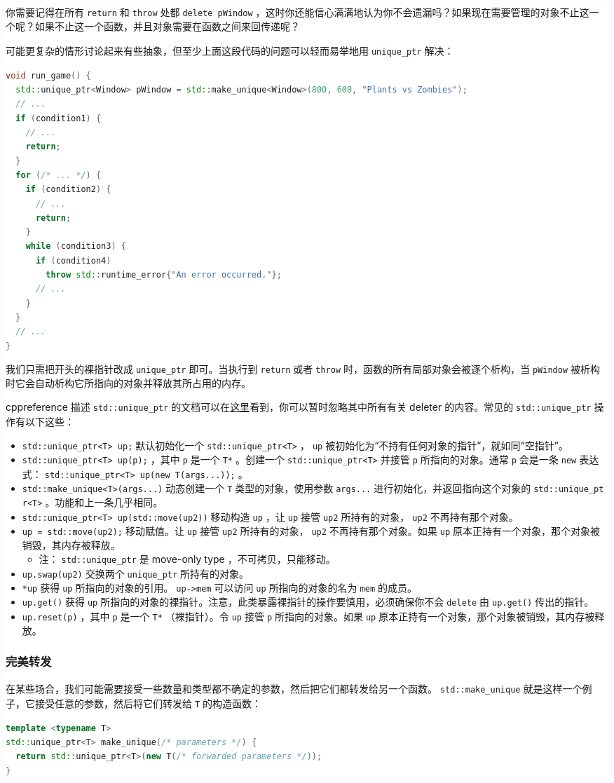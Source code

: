你需要记得在所有 `return` 和 `throw` 处都 `delete pWindow` ，这时你还能信心满满地认为你不会遗漏吗？如果现在需要管理的对象不止这一个呢？如果不止这一个函数，并且对象需要在函数之间来回传递呢？

可能更复杂的情形讨论起来有些抽象，但至少上面这段代码的问题可以轻而易举地用 `unique_ptr` 解决：

```cpp
void run_game() {
  std::unique_ptr<Window> pWindow = std::make_unique<Window>(800, 600, "Plants vs Zombies");
  // ...
  if (condition1) {
    // ...
    return;
  }
  for (/* ... */) {
    if (condition2) {
      // ...
      return;
    }
    while (condition3) {
      if (condition4)
        throw std::runtime_error{"An error occurred."};
      // ...
    }
  }
  // ...
}
```

我们只需把开头的裸指针改成 `unique_ptr` 即可。当执行到 `return` 或者 `throw` 时，函数的所有局部对象会被逐个析构，当 `pWindow` 被析构时它会自动析构它所指向的对象并释放其所占用的内存。

cppreference 描述 `std::unique_ptr` 的文档可以在[这里](https://en.cppreference.com/w/cpp/memory/unique_ptr)看到，你可以暂时忽略其中所有有关 deleter 的内容。常见的 `std::unique_ptr` 操作有以下这些：

- `std::unique_ptr<T> up;` 默认初始化一个 `std::unique_ptr<T>` ， `up` 被初始化为“不持有任何对象的指针”，就如同“空指针”。
- `std::unique_ptr<T> up(p);` ，其中 `p` 是一个 `T*` 。创建一个 `std::unique_ptr<T>` 并接管 `p` 所指向的对象。通常 `p` 会是一条 `new` 表达式： `std::unique_ptr<T> up(new T(args...));` 。
- `std::make_unique<T>(args...)` 动态创建一个 `T` 类型的对象，使用参数 `args...` 进行初始化，并返回指向这个对象的 `std::unique_ptr<T>` 。功能和上一条几乎相同。
- `std::unique_ptr<T> up(std::move(up2))` 移动构造 `up` ，让 `up` 接管 `up2` 所持有的对象， `up2` 不再持有那个对象。
- `up = std::move(up2);` 移动赋值。让 `up` 接管 `up2` 所持有的对象， `up2` 不再持有那个对象。如果 `up` 原本正持有一个对象，那个对象被销毁，其内存被释放。
  - 注： `std::unique_ptr` 是 move-only type ，不可拷贝，只能移动。
- `up.swap(up2)` 交换两个 `unique_ptr` 所持有的对象。
- `*up` 获得 `up` 所指向的对象的引用。 `up->mem` 可以访问 `up` 所指向的对象的名为 `mem` 的成员。
- `up.get()` 获得 `up` 所指向的对象的裸指针。注意，此类暴露裸指针的操作要慎用，必须确保你不会 `delete` 由 `up.get()` 传出的指针。
- `up.reset(p)` ，其中 `p` 是一个 `T*` （裸指针）。令 `up` 接管 `p` 所指向的对象。如果 `up` 原本正持有一个对象，那个对象被销毁，其内存被释放。

### 完美转发

在某些场合，我们可能需要接受一些数量和类型都不确定的参数，然后把它们都转发给另一个函数。 `std::make_unique` 就是这样一个例子，它接受任意的参数，然后将它们转发给 `T` 的构造函数：

```cpp
template <typename T>
std::unique_ptr<T> make_unique(/* parameters */) {
  return std::unique_ptr<T>(new T(/* forwarded parameters */));
}
```
